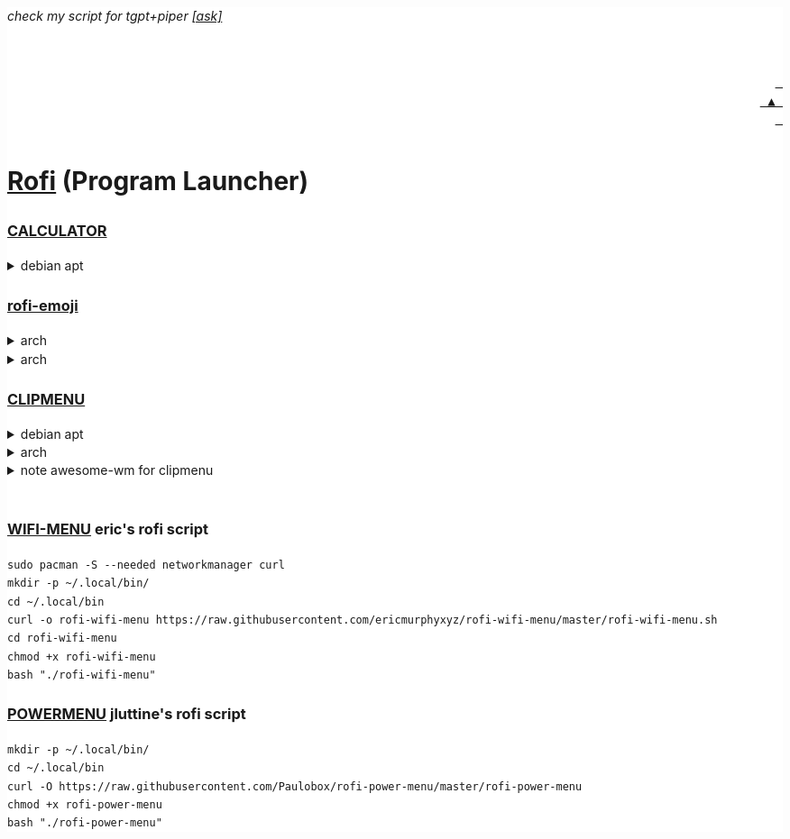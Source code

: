###### check my script for tgpt+piper <a href="https://github.com/Paulobox/.dotfiles/blob/main/myscripts/.myscripts/ask">[ask]</a>

<div align="right">
  <br>
  <a href="#paulius-dotfiles-"><kbd> <br> ▲ <br> </kbd></a>
</div>

# [Rofi](https://github.com/davatorium/rofi) (Program Launcher)

### [CALCULATOR](https://github.com/svenstaro/rofi-calc)
<details><summary>debian apt</summary></details>

### [rofi-emoji](https://github.com/Mange/rofi-emoji)
<details><summary>arch</summary></details>



<details><summary>arch</summary></details>

### [CLIPMENU](https://github.com/cdown/clipmenu)
<details><summary>debian apt</summary></details>

<details><summary>arch</summary></details>

<details><summary>note awesome-wm for clipmenu</summary></details> 

<br>

### [WIFI-MENU](https://github.com/ericmurphyxyz/rofi-wifi-menu) eric's rofi script
```
sudo pacman -S --needed networkmanager curl
mkdir -p ~/.local/bin/
cd ~/.local/bin
curl -o rofi-wifi-menu https://raw.githubusercontent.com/ericmurphyxyz/rofi-wifi-menu/master/rofi-wifi-menu.sh
cd rofi-wifi-menu
chmod +x rofi-wifi-menu
bash "./rofi-wifi-menu"
```

### [POWERMENU](https://github.com/jluttine/rofi-power-menu) jluttine's rofi script
```
mkdir -p ~/.local/bin/
cd ~/.local/bin
curl -O https://raw.githubusercontent.com/Paulobox/rofi-power-menu/master/rofi-power-menu
chmod +x rofi-power-menu
bash "./rofi-power-menu"
```
